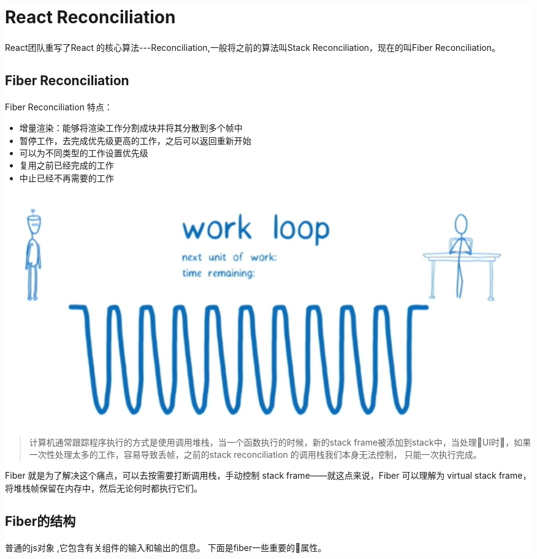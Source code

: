 
#  React Reconciliation
React团队重写了React 的核心算法---Reconciliation,一般将之前的算法叫Stack Reconciliation，现在的叫Fiber Reconciliation。


## Fiber Reconciliation

Fiber Reconciliation 特点：
- 增量渲染：能够将渲染工作分割成块并将其分散到多个帧中
- 暂停工作，去完成优先级更高的工作，之后可以返回重新开始
- 可以为不同类型的工作设置优先级
- 复用之前已经完成的工作
- 中止已经不再需要的工作



![avatar](./src/image/7.png)




> 计算机通常跟踪程序执行的方式是使用调用堆栈，当一个函数执行的时候，新的stack frame被添加到stack中，当处理UI时，如果一次性处理太多的工作，容易导致丢帧，之前的stack reconciliation 的调用栈我们本身无法控制， 只能一次执行完成。



Fiber 就是为了解决这个痛点，可以去按需要打断调用栈，手动控制 stack frame——就这点来说，Fiber 可以理解为 virtual stack frame，将堆栈帧保留在内存中，然后无论何时都执行它们。



## Fiber的结构
普通的js对象 ,它包含有关组件的输入和输出的信息。
下面是fiber一些重要的属性。

